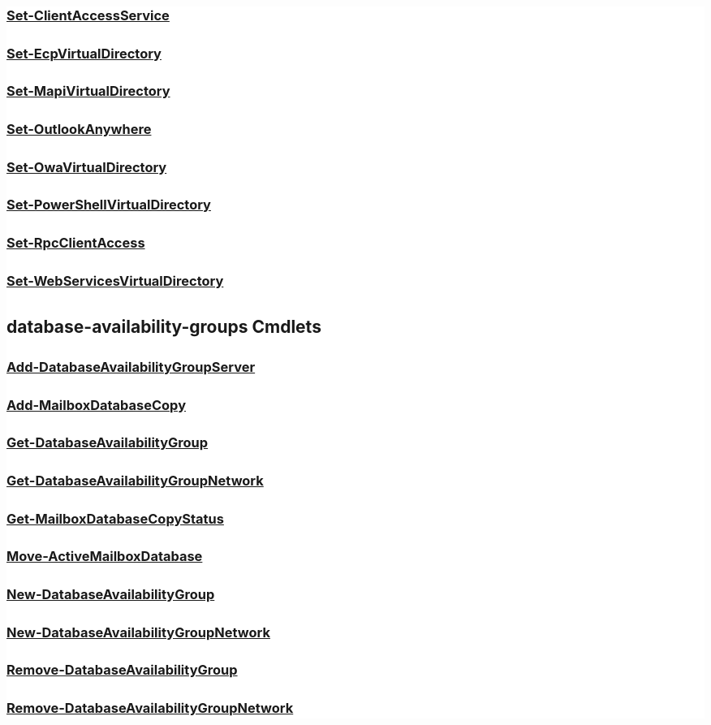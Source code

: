 ### [Set-ClientAccessService](Set-ClientAccessService.md)

### [Set-EcpVirtualDirectory](Set-EcpVirtualDirectory.md)

### [Set-MapiVirtualDirectory](Set-MapiVirtualDirectory.md)

### [Set-OutlookAnywhere](Set-OutlookAnywhere.md)

### [Set-OwaVirtualDirectory](Set-OwaVirtualDirectory.md)

### [Set-PowerShellVirtualDirectory](Set-PowerShellVirtualDirectory.md)

### [Set-RpcClientAccess](Set-RpcClientAccess.md)

### [Set-WebServicesVirtualDirectory](Set-WebServicesVirtualDirectory.md)

## database-availability-groups Cmdlets
### [Add-DatabaseAvailabilityGroupServer](Add-DatabaseAvailabilityGroupServer.md)

### [Add-MailboxDatabaseCopy](Add-MailboxDatabaseCopy.md)

### [Get-DatabaseAvailabilityGroup](Get-DatabaseAvailabilityGroup.md)

### [Get-DatabaseAvailabilityGroupNetwork](Get-DatabaseAvailabilityGroupNetwork.md)

### [Get-MailboxDatabaseCopyStatus](Get-MailboxDatabaseCopyStatus.md)

### [Move-ActiveMailboxDatabase](Move-ActiveMailboxDatabase.md)

### [New-DatabaseAvailabilityGroup](New-DatabaseAvailabilityGroup.md)

### [New-DatabaseAvailabilityGroupNetwork](New-DatabaseAvailabilityGroupNetwork.md)

### [Remove-DatabaseAvailabilityGroup](Remove-DatabaseAvailabilityGroup.md)

### [Remove-DatabaseAvailabilityGroupNetwork](Remove-DatabaseAvailabilityGroupNetwork.md)

